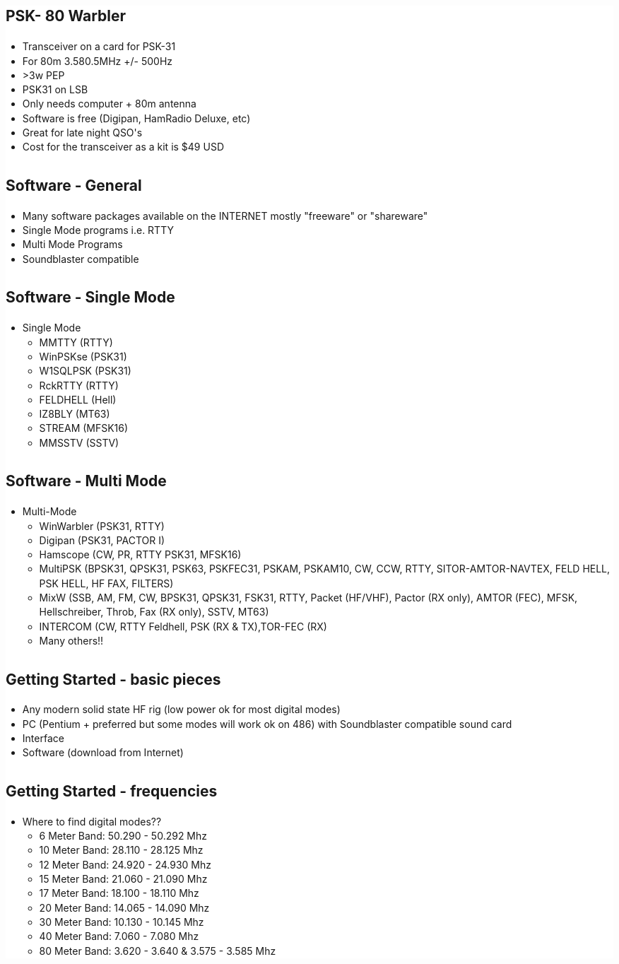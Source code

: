 ## PSK- 80 Warbler
* Transceiver on a card for PSK-31
* For 80m 3.580.5MHz +/- 500Hz
* \>3w PEP
* PSK31 on LSB
* Only needs computer + 80m antenna
* Software is free (Digipan, HamRadio Deluxe, etc)
* Great for late night QSO's
* Cost for the transceiver as a kit is $49 USD

## Software - General
* Many software packages available on the INTERNET mostly  "freeware" or "shareware"
* Single Mode programs i.e. RTTY
* Multi Mode Programs
* Soundblaster compatible

## Software - Single Mode
* Single Mode
  - MMTTY (RTTY)
  - WinPSKse (PSK31)
  - W1SQLPSK (PSK31)
  - RckRTTY (RTTY)
  - FELDHELL (Hell)
  - IZ8BLY (MT63)
  - STREAM (MFSK16)
  - MMSSTV (SSTV)

## Software - Multi Mode
* Multi-Mode
  - WinWarbler (PSK31, RTTY)
  - Digipan (PSK31, PACTOR I)
  - Hamscope (CW, PR, RTTY PSK31, MFSK16)
  - MultiPSK (BPSK31, QPSK31, PSK63, PSKFEC31, PSKAM, PSKAM10, CW, CCW, RTTY, SITOR-AMTOR-NAVTEX, FELD HELL, PSK HELL, HF FAX, FILTERS)
  - MixW (SSB, AM, FM, CW, BPSK31, QPSK31, FSK31, RTTY, Packet (HF/VHF), Pactor (RX only), AMTOR (FEC), MFSK, Hellschreiber, Throb, Fax (RX only), SSTV, MT63)
  - INTERCOM (CW, RTTY Feldhell, PSK (RX & TX),TOR-FEC (RX)
  - Many others!!

## Getting Started - basic pieces
* Any modern solid state HF rig (low power ok for most digital modes)
* PC (Pentium + preferred but some modes will work ok on 486) with Soundblaster compatible sound card
* Interface
* Software (download from Internet)

## Getting Started - frequencies
* Where to find digital modes??
  - 6 Meter Band: 50.290 - 50.292 Mhz
  - 10 Meter Band: 28.110 - 28.125 Mhz
  - 12 Meter Band: 24.920 - 24.930 Mhz
  - 15 Meter Band: 21.060 - 21.090 Mhz
  - 17 Meter Band: 18.100 - 18.110 Mhz
  - 20 Meter Band: 14.065 - 14.090 Mhz
  - 30 Meter Band: 10.130 - 10.145 Mhz
  - 40 Meter Band: 7.060 - 7.080 Mhz
  - 80 Meter Band: 3.620 - 3.640 & 3.575 - 3.585 Mhz
